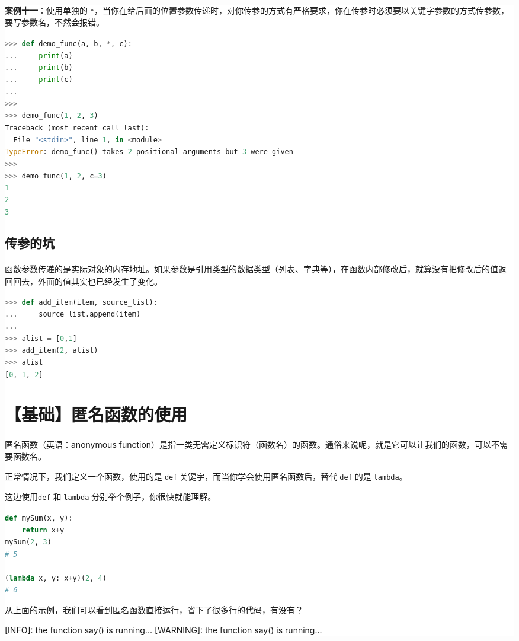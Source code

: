 

**案例十一**：使用单独的 `*`，当你在给后面的位置参数传递时，对你传参的方式有严格要求，你在传参时必须要以关键字参数的方式传参数，要写参数名，不然会报错。

```python
>>> def demo_func(a, b, *, c):
...     print(a)
...     print(b)
...     print(c)
... 
>>> 
>>> demo_func(1, 2, 3)
Traceback (most recent call last):
  File "<stdin>", line 1, in <module>
TypeError: demo_func() takes 2 positional arguments but 3 were given
>>> 
>>> demo_func(1, 2, c=3)
1
2
3
```

##  传参的坑

函数参数传递的是实际对象的内存地址。如果参数是引用类型的数据类型（列表、字典等），在函数内部修改后，就算没有把修改后的值返回回去，外面的值其实也已经发生了变化。

```python
>>> def add_item(item, source_list):
...     source_list.append(item)
...
>>> alist = [0,1]
>>> add_item(2, alist)
>>> alist
[0, 1, 2]
```

#  【基础】匿名函数的使用

匿名函数（英语：anonymous function）是指一类无需定义标识符（函数名）的函数。通俗来说呢，就是它可以让我们的函数，可以不需要函数名。

正常情况下，我们定义一个函数，使用的是 `def` 关键字，而当你学会使用匿名函数后，替代 `def` 的是 `lambda`。

这边使用`def` 和 `lambda` 分别举个例子，你很快就能理解。

```python
def mySum(x, y):
    return x+y
mySum(2, 3)
# 5

(lambda x, y: x+y)(2, 4)
# 6
```

从上面的示例，我们可以看到匿名函数直接运行，省下了很多行的代码，有没有？


[INFO]: the function say() is running...
[WARNING]: the function say() is running...